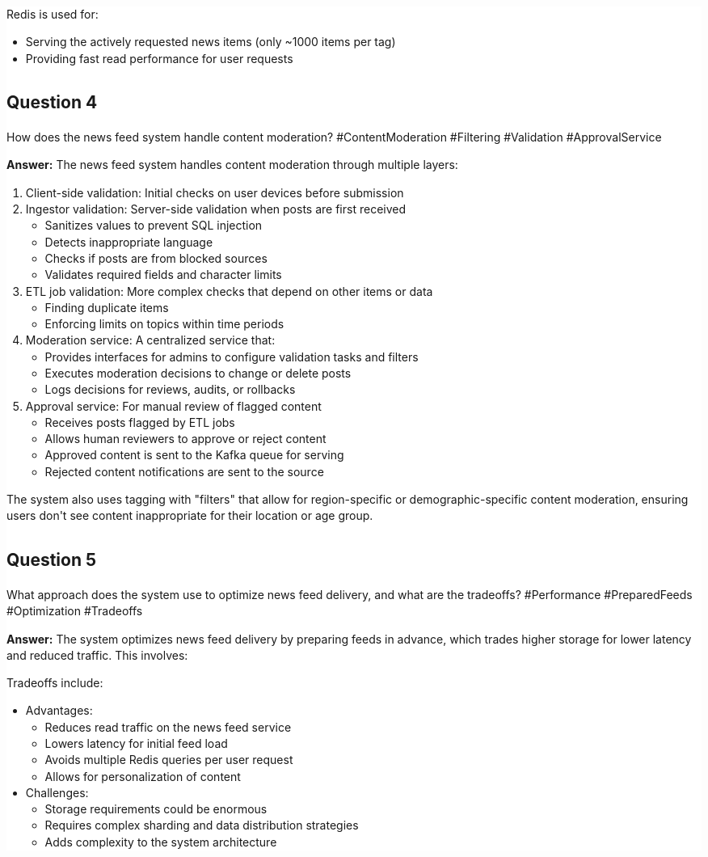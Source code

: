 Redis is used for:

- Serving the actively requested news items (only ~1000 items per tag)
- Providing fast read performance for user requests

## Question 4

How does the news feed system handle content moderation? #ContentModeration #Filtering #Validation #ApprovalService

**Answer:** The news feed system handles content moderation through multiple layers:

1. Client-side validation: Initial checks on user devices before submission
2. Ingestor validation: Server-side validation when posts are first received
   - Sanitizes values to prevent SQL injection
   - Detects inappropriate language
   - Checks if posts are from blocked sources
   - Validates required fields and character limits
3. ETL job validation: More complex checks that depend on other items or data
   - Finding duplicate items
   - Enforcing limits on topics within time periods
4. Moderation service: A centralized service that:
   - Provides interfaces for admins to configure validation tasks and filters
   - Executes moderation decisions to change or delete posts
   - Logs decisions for reviews, audits, or rollbacks
5. Approval service: For manual review of flagged content
   - Receives posts flagged by ETL jobs
   - Allows human reviewers to approve or reject content
   - Approved content is sent to the Kafka queue for serving
   - Rejected content notifications are sent to the source

The system also uses tagging with "filters" that allow for region-specific or demographic-specific content moderation, ensuring users don't see content inappropriate for their location or age group.

## Question 5

What approach does the system use to optimize news feed delivery, and what are the tradeoffs? #Performance #PreparedFeeds #Optimization #Tradeoffs

**Answer:** The system optimizes news feed delivery by preparing feeds in advance, which trades higher storage for lower latency and reduced traffic. This involves:

Tradeoffs include:

- Advantages:
  - Reduces read traffic on the news feed service
  - Lowers latency for initial feed load
  - Avoids multiple Redis queries per user request
  - Allows for personalization of content
- Challenges:
  - Storage requirements could be enormous
  - Requires complex sharding and data distribution strategies
  - Adds complexity to the system architecture

